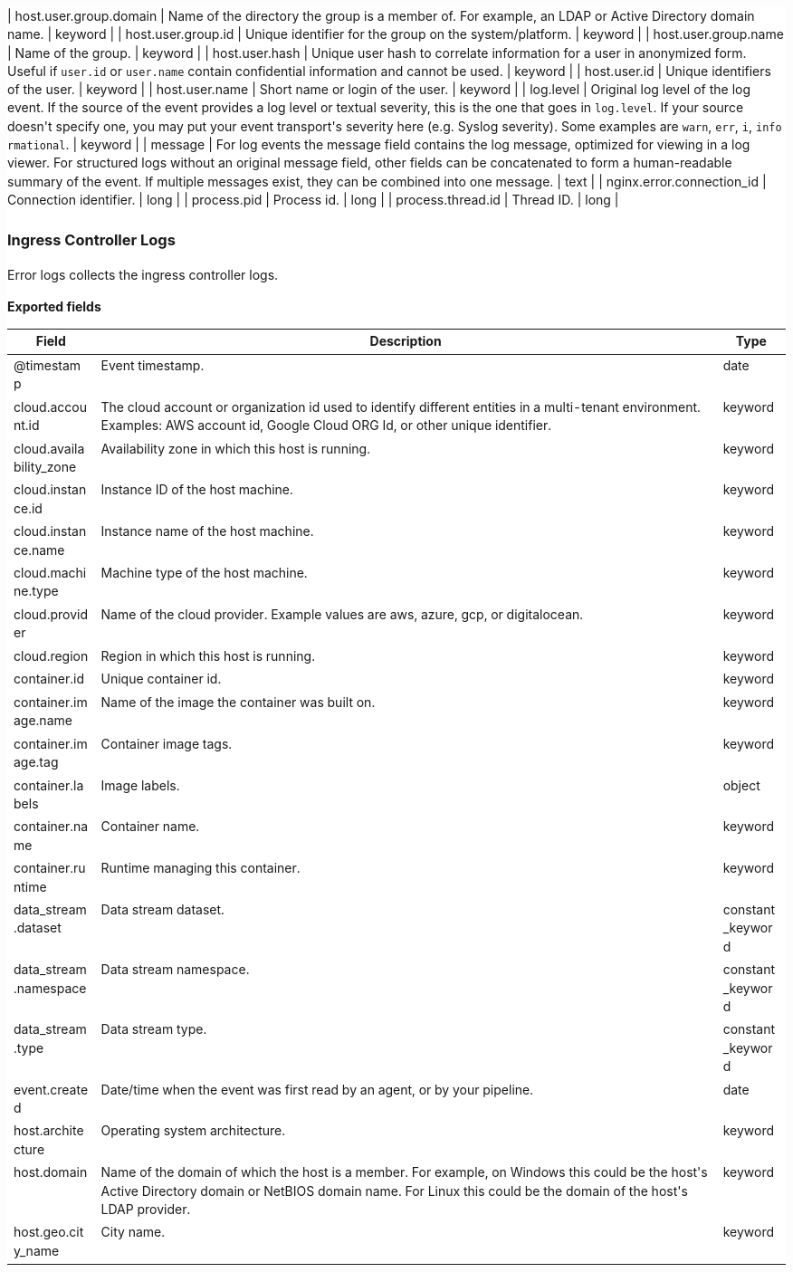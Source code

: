 | host.user.group.domain | Name of the directory the group is a member of. For example, an LDAP or Active Directory domain name. | keyword |
| host.user.group.id | Unique identifier for the group on the system/platform. | keyword |
| host.user.group.name | Name of the group. | keyword |
| host.user.hash | Unique user hash to correlate information for a user in anonymized form. Useful if `user.id` or `user.name` contain confidential information and cannot be used. | keyword |
| host.user.id | Unique identifiers of the user. | keyword |
| host.user.name | Short name or login of the user. | keyword |
| log.level | Original log level of the log event. If the source of the event provides a log level or textual severity, this is the one that goes in `log.level`. If your source doesn't specify one, you may put your event transport's severity here (e.g. Syslog severity). Some examples are `warn`, `err`, `i`, `informational`. | keyword |
| message | For log events the message field contains the log message, optimized for viewing in a log viewer. For structured logs without an original message field, other fields can be concatenated to form a human-readable summary of the event. If multiple messages exist, they can be combined into one message. | text |
| nginx.error.connection_id | Connection identifier. | long |
| process.pid | Process id. | long |
| process.thread.id | Thread ID. | long |


### Ingress Controller Logs

Error logs collects the ingress controller logs.

**Exported fields**

| Field | Description | Type |
|---|---|---|
| @timestamp | Event timestamp. | date |
| cloud.account.id | The cloud account or organization id used to identify different entities in a multi-tenant environment. Examples: AWS account id, Google Cloud ORG Id, or other unique identifier. | keyword |
| cloud.availability_zone | Availability zone in which this host is running. | keyword |
| cloud.instance.id | Instance ID of the host machine. | keyword |
| cloud.instance.name | Instance name of the host machine. | keyword |
| cloud.machine.type | Machine type of the host machine. | keyword |
| cloud.provider | Name of the cloud provider. Example values are aws, azure, gcp, or digitalocean. | keyword |
| cloud.region | Region in which this host is running. | keyword |
| container.id | Unique container id. | keyword |
| container.image.name | Name of the image the container was built on. | keyword |
| container.image.tag | Container image tags. | keyword |
| container.labels | Image labels. | object |
| container.name | Container name. | keyword |
| container.runtime | Runtime managing this container. | keyword |
| data_stream.dataset | Data stream dataset. | constant_keyword |
| data_stream.namespace | Data stream namespace. | constant_keyword |
| data_stream.type | Data stream type. | constant_keyword |
| event.created | Date/time when the event was first read by an agent, or by your pipeline. | date |
| host.architecture | Operating system architecture. | keyword |
| host.domain | Name of the domain of which the host is a member. For example, on Windows this could be the host's Active Directory domain or NetBIOS domain name. For Linux this could be the domain of the host's LDAP provider. | keyword |
| host.geo.city_name | City name. | keyword |
